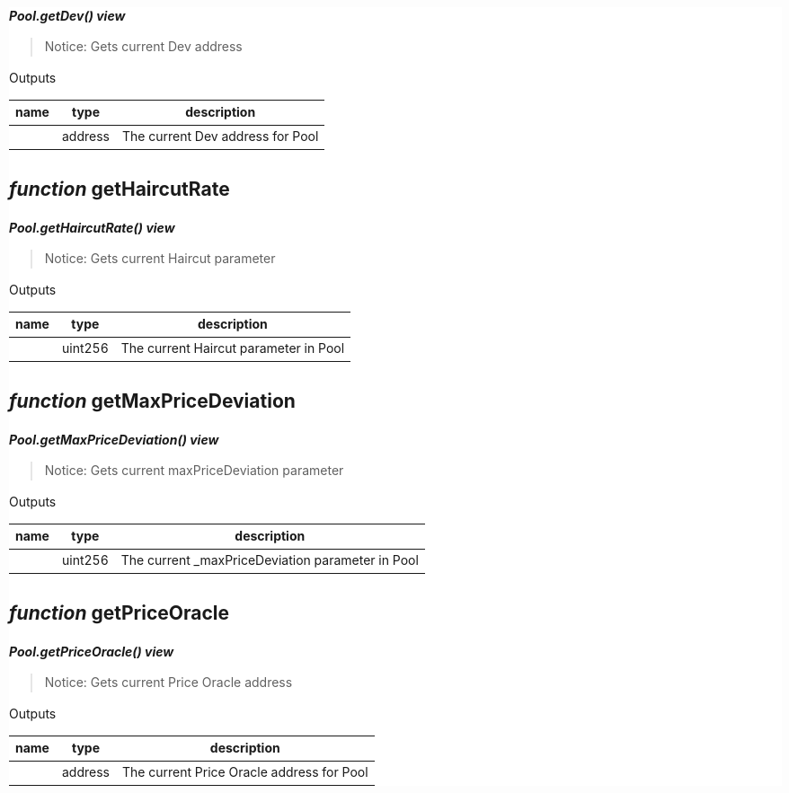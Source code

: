***Pool.getDev() view***

> Notice: Gets current Dev address

Outputs

| **name** | **type** | **description** |
|-|-|-|
|  | address | The current Dev address for Pool |



## *function* getHaircutRate

***Pool.getHaircutRate() view***

> Notice: Gets current Haircut parameter

Outputs

| **name** | **type** | **description** |
|-|-|-|
|  | uint256 | The current Haircut parameter in Pool |



## *function* getMaxPriceDeviation

***Pool.getMaxPriceDeviation() view***

> Notice: Gets current maxPriceDeviation parameter

Outputs

| **name** | **type** | **description** |
|-|-|-|
|  | uint256 | The current _maxPriceDeviation parameter in Pool |



## *function* getPriceOracle

***Pool.getPriceOracle() view***

> Notice: Gets current Price Oracle address

Outputs

| **name** | **type** | **description** |
|-|-|-|
|  | address | The current Price Oracle address for Pool |
